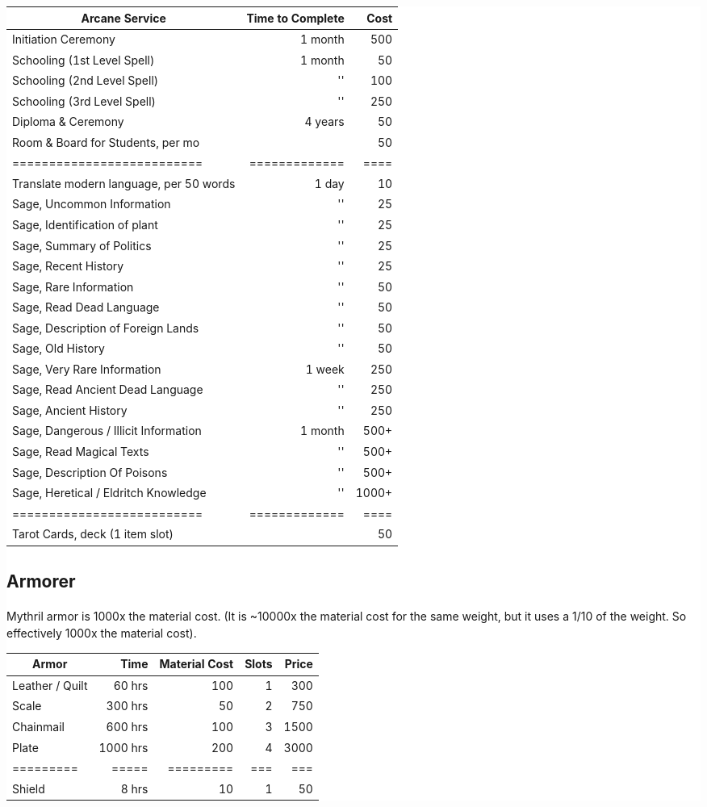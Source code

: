 |Arcane Service|Time to Complete|Cost|
|--------------|---------------:|---:|
|Initiation Ceremony|1 month|500|
|Schooling (1st Level Spell)|1 month|50|
|Schooling (2nd Level Spell)|''|100|
|Schooling (3rd Level Spell)|''|250|
|Diploma & Ceremony|4 years|50|
|Room & Board for Students, per mo||50|
|==========================|=============|====|
|Translate modern language, per 50 words|1 day|10|
|Sage, Uncommon Information|''|25|
|Sage, Identification of plant|''|25|
|Sage, Summary of Politics|''|25|
|Sage, Recent History|''|25|
|Sage, Rare Information|''|50|
|Sage, Read Dead Language|''|50|
|Sage, Description of Foreign Lands|''|50|
|Sage, Old History|''|50|
|Sage, Very Rare Information|1 week|250|
|Sage, Read Ancient Dead Language|''|250|
|Sage, Ancient History|''|250|
|Sage, Dangerous / Illicit Information|1 month|500+|
|Sage, Read Magical Texts|''|500+|
|Sage, Description Of Poisons|''|500+|
|Sage, Heretical / Eldritch Knowledge|''|1000+|
|==========================|=============|====|
|Tarot Cards, deck (1 item slot)||50|

## Armorer

Mythril armor is 1000x the material cost. (It is ~10000x the material cost for the same weight, but it uses a 1/10 of the weight. So effectively 1000x the material cost).

|Armor|Time|Material Cost|Slots|Price|
|-----|---:|------------:|----:|----:|
|Leather / Quilt|60 hrs|100|1|300|
|Scale|300 hrs|50|2|750|
|Chainmail|600 hrs|100|3|1500|
|Plate|1000 hrs|200|4|3000|
|=========|=====|=========|===|===|
|Shield|8 hrs|10|1|50|
